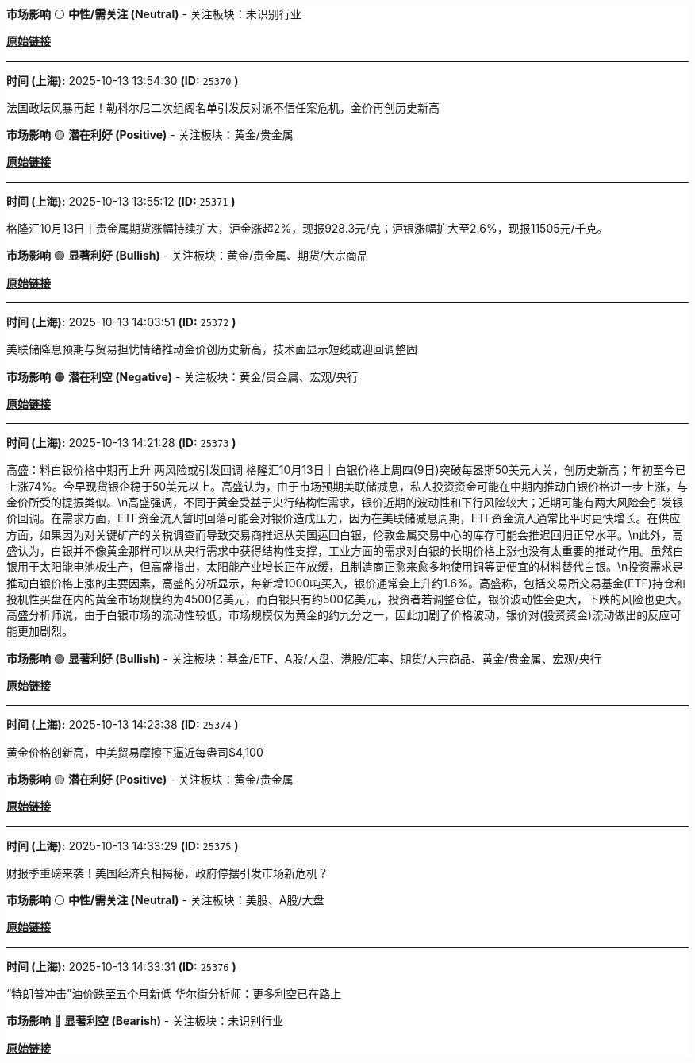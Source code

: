 **市场影响** ⚪ **中性/需关注 (Neutral)** - 关注板块：未识别行业

**[原始链接](https://t.me/ywcqdz/25369)**

---
**时间 (上海):** 2025-10-13 13:54:30 **(ID:** `25370` **)**

法国政坛风暴再起！勒科尔尼二次组阁名单引发反对派不信任案危机，金价再创历史新高

**市场影响** 🟡 **潜在利好 (Positive)** - 关注板块：黄金/贵金属

**[原始链接](https://t.me/ywcqdz/25370)**

---
**时间 (上海):** 2025-10-13 13:55:12 **(ID:** `25371` **)**

格隆汇10月13日丨贵金属期货涨幅持续扩大，沪金涨超2%，现报928.3元/克；沪银涨幅扩大至2.6%，现报11505元/千克。

**市场影响** 🟢 **显著利好 (Bullish)** - 关注板块：黄金/贵金属、期货/大宗商品

**[原始链接](https://t.me/ywcqdz/25371)**

---
**时间 (上海):** 2025-10-13 14:03:51 **(ID:** `25372` **)**

美联储降息预期与贸易担忧情绪推动金价创历史新高，技术面显示短线或迎回调整固

**市场影响** 🟠 **潜在利空 (Negative)** - 关注板块：黄金/贵金属、宏观/央行

**[原始链接](https://t.me/ywcqdz/25372)**

---
**时间 (上海):** 2025-10-13 14:21:28 **(ID:** `25373` **)**

高盛：料白银价格中期再上升 两风险或引发回调
格隆汇10月13日｜白银价格上周四(9日)突破每盎斯50美元大关，创历史新高；年初至今已上涨74%。今早现货银企稳于50美元以上。高盛认为，由于市场预期美联储减息，私人投资资金可能在中期内推动白银价格进一步上涨，与金价所受的提振类似。\n高盛强调，不同于黄金受益于央行结构性需求，银价近期的波动性和下行风险较大；近期可能有两大风险会引发银价回调。在需求方面，ETF资金流入暂时回落可能会对银价造成压力，因为在美联储减息周期，ETF资金流入通常比平时更快增长。在供应方面，如果因为对关键矿产的关税调查而导致交易商推迟从美国运回白银，伦敦金属交易中心的库存可能会推迟回归正常水平。\n此外，高盛认为，白银并不像黄金那样可以从央行需求中获得结构性支撑，工业方面的需求对白银的长期价格上涨也没有太重要的推动作用。虽然白银用于太阳能电池板生产，但高盛指出，太阳能产业增长正在放缓，且制造商正愈来愈多地使用铜等更便宜的材料替代白银。\n投资需求是推动白银价格上涨的主要因素，高盛的分析显示，每新增1000吨买入，银价通常会上升约1.6%。高盛称，包括交易所交易基金(ETF)持仓和投机性买盘在内的黄金市场规模约为4500亿美元，而白银只有约500亿美元，投资者若调整仓位，银价波动性会更大，下跌的风险也更大。高盛分析师说，由于白银市场的流动性较低，市场规模仅为黄金的约九分之一，因此加剧了价格波动，银价对(投资资金)流动做出的反应可能更加剧烈。

**市场影响** 🟢 **显著利好 (Bullish)** - 关注板块：基金/ETF、A股/大盘、港股/汇率、期货/大宗商品、黄金/贵金属、宏观/央行

**[原始链接](https://t.me/ywcqdz/25373)**

---
**时间 (上海):** 2025-10-13 14:23:38 **(ID:** `25374` **)**

黄金价格创新高，中美贸易摩擦下逼近每盎司$4,100

**市场影响** 🟡 **潜在利好 (Positive)** - 关注板块：黄金/贵金属

**[原始链接](https://t.me/ywcqdz/25374)**

---
**时间 (上海):** 2025-10-13 14:33:29 **(ID:** `25375` **)**

财报季重磅来袭！美国经济真相揭秘，政府停摆引发市场新危机？

**市场影响** ⚪ **中性/需关注 (Neutral)** - 关注板块：美股、A股/大盘

**[原始链接](https://t.me/ywcqdz/25375)**

---
**时间 (上海):** 2025-10-13 14:33:31 **(ID:** `25376` **)**

“特朗普冲击”油价跌至五个月新低 华尔街分析师：更多利空已在路上

**市场影响** 🔴 **显著利空 (Bearish)** - 关注板块：未识别行业

**[原始链接](https://t.me/ywcqdz/25376)**
